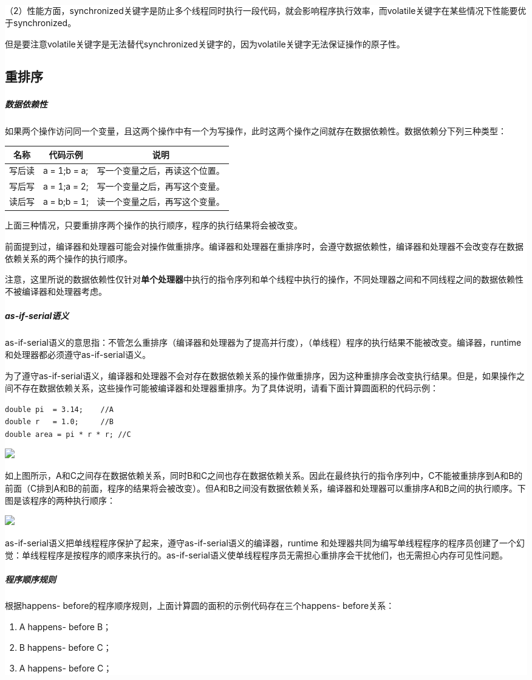 （2）性能方面，synchronized关键字是防止多个线程同时执行一段代码，就会影响程序执行效率，而volatile关键字在某些情况下性能要优于synchronized。

但是要注意volatile关键字是无法替代synchronized关键字的，因为volatile关键字无法保证操作的原子性。

## 重排序

##### 数据依赖性

如果两个操作访问同一个变量，且这两个操作中有一个为写操作，此时这两个操作之间就存在数据依赖性。数据依赖分下列三种类型：

| 名称   | 代码示例     | 说明                           |
| ------ | ------------ | ------------------------------ |
| 写后读 | a = 1;b = a; | 写一个变量之后，再读这个位置。 |
| 写后写 | a = 1;a = 2; | 写一个变量之后，再写这个变量。 |
| 读后写 | a = b;b = 1; | 读一个变量之后，再写这个变量。 |

 

上面三种情况，只要重排序两个操作的执行顺序，程序的执行结果将会被改变。

前面提到过，编译器和处理器可能会对操作做重排序。编译器和处理器在重排序时，会遵守数据依赖性，编译器和处理器不会改变存在数据依赖关系的两个操作的执行顺序。

注意，这里所说的数据依赖性仅针对**单个处理器**中执行的指令序列和单个线程中执行的操作，不同处理器之间和不同线程之间的数据依赖性不被编译器和处理器考虑。

##### **as-if-serial语义**

as-if-serial语义的意思指：不管怎么重排序（编译器和处理器为了提高并行度），（单线程）程序的执行结果不能被改变。编译器，runtime 和处理器都必须遵守as-if-serial语义。

为了遵守as-if-serial语义，编译器和处理器不会对存在数据依赖关系的操作做重排序，因为这种重排序会改变执行结果。但是，如果操作之间不存在数据依赖关系，这些操作可能被编译器和处理器重排序。为了具体说明，请看下面计算圆面积的代码示例：

```
double pi  = 3.14;    //A
double r   = 1.0;     //B
double area = pi * r * r; //C
```

![](A:\gitdir\学习资料\java\多线程\img\7.png)

如上图所示，A和C之间存在数据依赖关系，同时B和C之间也存在数据依赖关系。因此在最终执行的指令序列中，C不能被重排序到A和B的前面（C排到A和B的前面，程序的结果将会被改变）。但A和B之间没有数据依赖关系，编译器和处理器可以重排序A和B之间的执行顺序。下图是该程序的两种执行顺序：

![](A:\gitdir\学习资料\java\多线程\img\8.png)

as-if-serial语义把单线程程序保护了起来，遵守as-if-serial语义的编译器，runtime 和处理器共同为编写单线程程序的程序员创建了一个幻觉：单线程程序是按程序的顺序来执行的。as-if-serial语义使单线程程序员无需担心重排序会干扰他们，也无需担心内存可见性问题。

##### 程序顺序规则

根据happens- before的程序顺序规则，上面计算圆的面积的示例代码存在三个happens- before关系：

1. A happens- before B；

2.	B happens- before C；

3.	A happens- before C；
